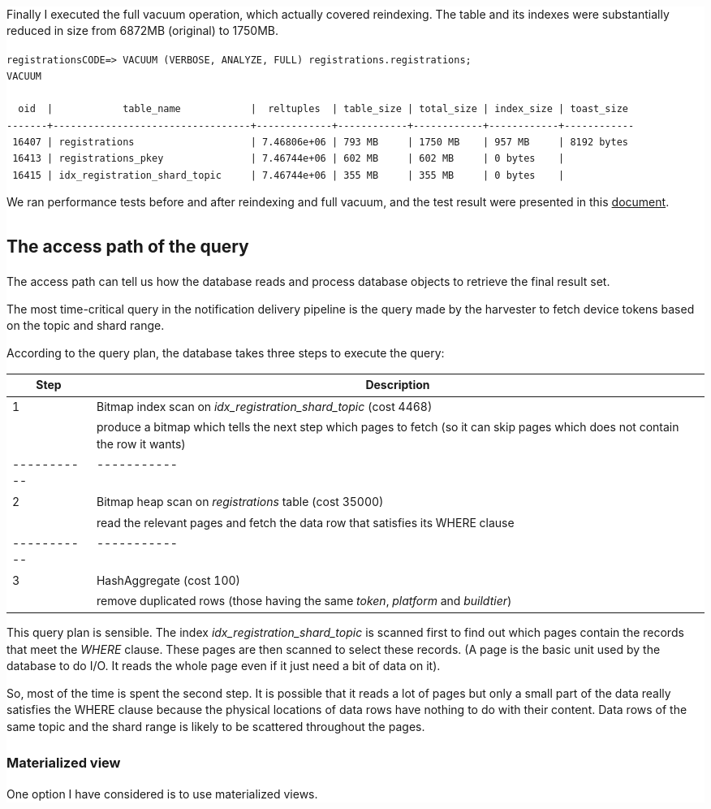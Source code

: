 Finally I executed the full vacuum operation, which actually covered reindexing.  The table and its indexes were substantially reduced in size from 6872MB (original) to 1750MB.

```
registrationsCODE=> VACUUM (VERBOSE, ANALYZE, FULL) registrations.registrations;
VACUUM

  oid  |            table_name            |  reltuples  | table_size | total_size | index_size | toast_size
-------+----------------------------------+-------------+------------+------------+------------+------------
 16407 | registrations                    | 7.46806e+06 | 793 MB     | 1750 MB    | 957 MB     | 8192 bytes
 16413 | registrations_pkey               | 7.46744e+06 | 602 MB     | 602 MB     | 0 bytes    |
 16415 | idx_registration_shard_topic     | 7.46744e+06 | 355 MB     | 355 MB     | 0 bytes    |
```

We ran performance tests before and after reindexing and full vacuum, and the test result were presented in this [document](../testing/05-database-tuning.md).

## The access path of the query
The access path can tell us how the database reads and process database objects to retrieve the final result set.  

The most time-critical query in the notification delivery pipeline is the query made by the harvester to fetch device tokens based on the topic and shard range.

According to the query plan, the database takes three steps to execute the query:

| Step | Description |
| ----------- | ----------- |
| 1 | Bitmap index scan on *idx_registration_shard_topic* (cost 4468) |
|  | produce a bitmap which tells the next step which pages to fetch (so it can skip pages which does not contain the row it wants) |
| ----------- | ----------- |
| 2 | Bitmap heap scan on *registrations* table (cost 35000) |
|  | read the relevant pages and fetch the data row that satisfies its WHERE clause |
| ----------- | ----------- |
| 3 | HashAggregate (cost 100) |
|  | remove duplicated rows (those having the same *token*, *platform* and *buildtier*) |

This query plan is sensible.  The index *idx_registration_shard_topic* is scanned first to find out which pages contain the records that meet the *WHERE* clause.  These pages are then scanned to select these records.  (A page is the basic unit used by the database to do I/O.  It reads the whole page even if it just need a bit of data on it).

So, most of the time is spent the second step.  It is possible that it reads a lot of pages but only a small part of the data really satisfies the WHERE clause because the physical locations of data rows have nothing to do with their content.  Data rows of the same topic and the shard range is likely to be scattered throughout the pages.

### Materialized view
One option I have considered is to use materialized views.
